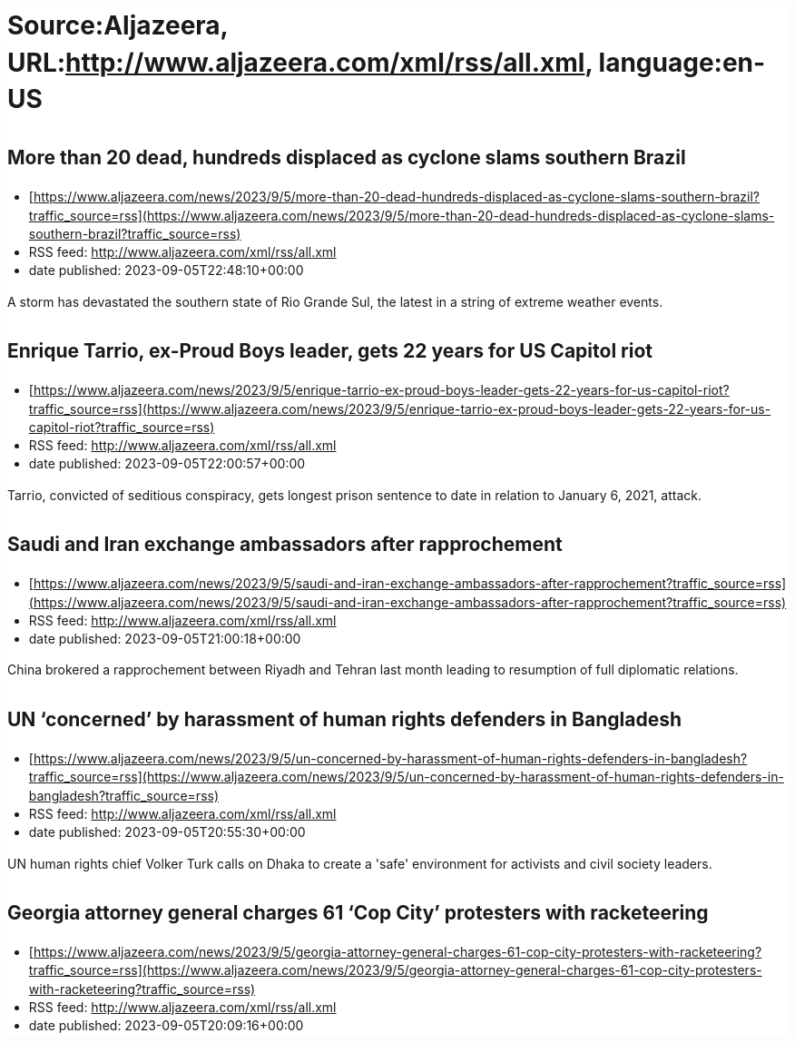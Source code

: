 # Source:Aljazeera, URL:http://www.aljazeera.com/xml/rss/all.xml, language:en-US

## More than 20 dead, hundreds displaced as cyclone slams southern Brazil
 - [https://www.aljazeera.com/news/2023/9/5/more-than-20-dead-hundreds-displaced-as-cyclone-slams-southern-brazil?traffic_source=rss](https://www.aljazeera.com/news/2023/9/5/more-than-20-dead-hundreds-displaced-as-cyclone-slams-southern-brazil?traffic_source=rss)
 - RSS feed: http://www.aljazeera.com/xml/rss/all.xml
 - date published: 2023-09-05T22:48:10+00:00

A storm has devastated the southern state of Rio Grande Sul, the latest in a string of extreme weather events.

## Enrique Tarrio, ex-Proud Boys leader, gets 22 years for US Capitol riot
 - [https://www.aljazeera.com/news/2023/9/5/enrique-tarrio-ex-proud-boys-leader-gets-22-years-for-us-capitol-riot?traffic_source=rss](https://www.aljazeera.com/news/2023/9/5/enrique-tarrio-ex-proud-boys-leader-gets-22-years-for-us-capitol-riot?traffic_source=rss)
 - RSS feed: http://www.aljazeera.com/xml/rss/all.xml
 - date published: 2023-09-05T22:00:57+00:00

Tarrio, convicted of seditious conspiracy, gets longest prison sentence to date in relation to January 6, 2021, attack.

## Saudi and Iran exchange ambassadors after rapprochement
 - [https://www.aljazeera.com/news/2023/9/5/saudi-and-iran-exchange-ambassadors-after-rapprochement?traffic_source=rss](https://www.aljazeera.com/news/2023/9/5/saudi-and-iran-exchange-ambassadors-after-rapprochement?traffic_source=rss)
 - RSS feed: http://www.aljazeera.com/xml/rss/all.xml
 - date published: 2023-09-05T21:00:18+00:00

China brokered a rapprochement between Riyadh and Tehran last month leading to resumption of full diplomatic relations.

## UN ‘concerned’ by harassment of human rights defenders in Bangladesh
 - [https://www.aljazeera.com/news/2023/9/5/un-concerned-by-harassment-of-human-rights-defenders-in-bangladesh?traffic_source=rss](https://www.aljazeera.com/news/2023/9/5/un-concerned-by-harassment-of-human-rights-defenders-in-bangladesh?traffic_source=rss)
 - RSS feed: http://www.aljazeera.com/xml/rss/all.xml
 - date published: 2023-09-05T20:55:30+00:00

UN human rights chief Volker Turk calls on Dhaka to create a &#039;safe&#039; environment for activists and civil society leaders.

## Georgia attorney general charges 61 ‘Cop City’ protesters with racketeering
 - [https://www.aljazeera.com/news/2023/9/5/georgia-attorney-general-charges-61-cop-city-protesters-with-racketeering?traffic_source=rss](https://www.aljazeera.com/news/2023/9/5/georgia-attorney-general-charges-61-cop-city-protesters-with-racketeering?traffic_source=rss)
 - RSS feed: http://www.aljazeera.com/xml/rss/all.xml
 - date published: 2023-09-05T20:09:16+00:00
